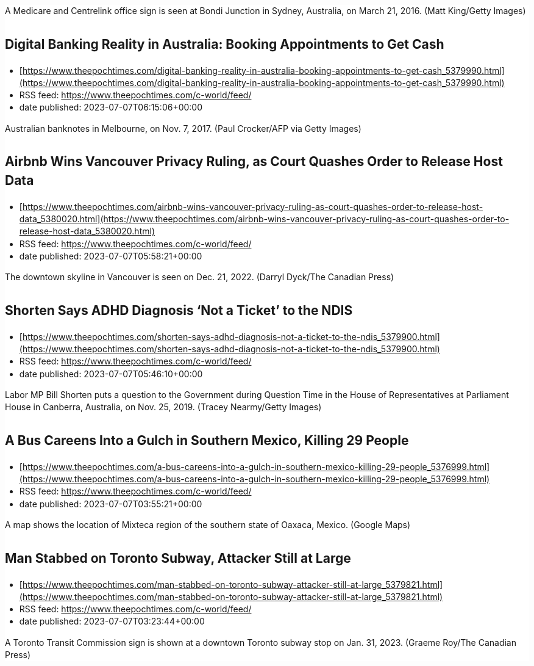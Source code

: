 A Medicare and Centrelink office sign is seen at Bondi Junction in Sydney, Australia, on March 21, 2016. (Matt King/Getty Images)

## Digital Banking Reality in Australia: Booking Appointments to Get Cash
 - [https://www.theepochtimes.com/digital-banking-reality-in-australia-booking-appointments-to-get-cash_5379990.html](https://www.theepochtimes.com/digital-banking-reality-in-australia-booking-appointments-to-get-cash_5379990.html)
 - RSS feed: https://www.theepochtimes.com/c-world/feed/
 - date published: 2023-07-07T06:15:06+00:00

Australian banknotes in Melbourne, on Nov. 7, 2017. (Paul Crocker/AFP via Getty Images)

## Airbnb Wins Vancouver Privacy Ruling, as Court Quashes Order to Release Host Data
 - [https://www.theepochtimes.com/airbnb-wins-vancouver-privacy-ruling-as-court-quashes-order-to-release-host-data_5380020.html](https://www.theepochtimes.com/airbnb-wins-vancouver-privacy-ruling-as-court-quashes-order-to-release-host-data_5380020.html)
 - RSS feed: https://www.theepochtimes.com/c-world/feed/
 - date published: 2023-07-07T05:58:21+00:00

The downtown skyline in Vancouver is seen on Dec. 21, 2022. (Darryl Dyck/The Canadian Press)

## Shorten Says ADHD Diagnosis ‘Not a Ticket’ to the NDIS
 - [https://www.theepochtimes.com/shorten-says-adhd-diagnosis-not-a-ticket-to-the-ndis_5379900.html](https://www.theepochtimes.com/shorten-says-adhd-diagnosis-not-a-ticket-to-the-ndis_5379900.html)
 - RSS feed: https://www.theepochtimes.com/c-world/feed/
 - date published: 2023-07-07T05:46:10+00:00

Labor MP Bill Shorten puts a question to the Government during Question Time in the House of Representatives at Parliament House in Canberra, Australia, on Nov. 25, 2019. (Tracey Nearmy/Getty Images)

## A Bus Careens Into a Gulch in Southern Mexico, Killing 29 People
 - [https://www.theepochtimes.com/a-bus-careens-into-a-gulch-in-southern-mexico-killing-29-people_5376999.html](https://www.theepochtimes.com/a-bus-careens-into-a-gulch-in-southern-mexico-killing-29-people_5376999.html)
 - RSS feed: https://www.theepochtimes.com/c-world/feed/
 - date published: 2023-07-07T03:55:21+00:00

A map shows the location of Mixteca region of the southern state of Oaxaca, Mexico. (Google Maps)

## Man Stabbed on Toronto Subway, Attacker Still at Large
 - [https://www.theepochtimes.com/man-stabbed-on-toronto-subway-attacker-still-at-large_5379821.html](https://www.theepochtimes.com/man-stabbed-on-toronto-subway-attacker-still-at-large_5379821.html)
 - RSS feed: https://www.theepochtimes.com/c-world/feed/
 - date published: 2023-07-07T03:23:44+00:00

A Toronto Transit Commission sign is shown at a downtown Toronto subway stop on Jan. 31, 2023. (Graeme Roy/The Canadian Press)
